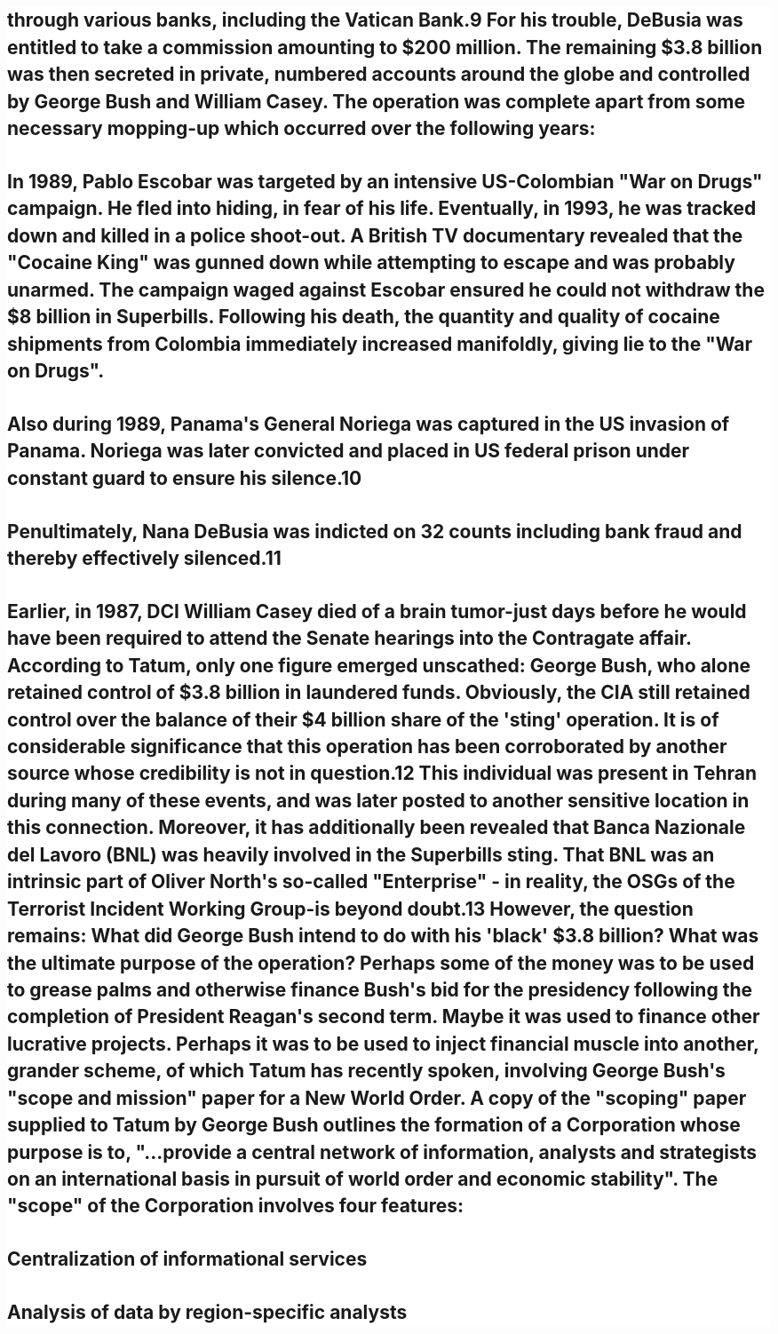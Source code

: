 through various banks, including the Vatican Bank.9
For his trouble, DeBusia was entitled to take a
commission amounting to $200 million. The remaining $3.8 billion was then
secreted in private, numbered accounts around the globe and controlled by
George Bush and William Casey.
The operation was complete apart from some necessary mopping-up which
occurred over the following years:
-
In 1989, Pablo Escobar was targeted by
an intensive US-Colombian "War on Drugs" campaign. He fled into
hiding, in fear of his life. Eventually, in 1993, he was tracked
down and killed in a police shoot-out. A British TV documentary
revealed that the "Cocaine King" was gunned down while attempting to
escape and was probably unarmed. The campaign waged against Escobar
ensured he could not withdraw the $8 billion in Superbills.
Following his death, the quantity and quality of cocaine shipments
from Colombia immediately increased manifoldly, giving lie to the
"War on Drugs".
-
Also during 1989, Panama's General
Noriega was captured in the US invasion of Panama. Noriega was later
convicted and placed in US federal prison under constant guard to
ensure his silence.10
-
Penultimately, Nana DeBusia was indicted
on 32 counts including bank fraud and thereby effectively silenced.11
-
Earlier, in 1987, DCI William Casey died
of a brain tumor-just days before he would have been required to
attend the Senate hearings into the Contragate affair.
According to Tatum, only one figure emerged
unscathed: George Bush, who alone retained control of $3.8 billion in
laundered funds. Obviously, the CIA still retained control over the balance
of their $4 billion share of the 'sting' operation.
It is of considerable significance that this operation has been corroborated
by another source whose credibility is not in question.12
This individual was present in Tehran during
many of these events, and was later posted to another sensitive location in
this connection. Moreover, it has additionally been revealed that Banca
Nazionale del Lavoro (BNL) was heavily involved in the Superbills sting.
That BNL was an intrinsic part of Oliver North's so-called "Enterprise" - in
reality, the OSGs of the Terrorist Incident Working Group-is beyond doubt.13
However, the question remains: What did George Bush intend to do with his
'black' $3.8 billion? What was the ultimate purpose of the operation?
Perhaps some of the money was to be used to
grease palms and otherwise finance Bush's bid for the presidency following
the completion of President Reagan's second term. Maybe it was used to
finance other lucrative projects. Perhaps it was to be used to inject
financial muscle into another, grander scheme, of which Tatum has recently
spoken, involving George Bush's "scope and mission" paper for a New World
Order.
A copy of the "scoping" paper supplied to Tatum by George Bush
outlines the formation of a Corporation whose purpose is to,
"...provide a central network of
information, analysts and strategists on an international basis in
pursuit of world order and economic stability".
The "scope" of the Corporation involves four
features:
-
Centralization of informational services
-
Analysis of data by region-specific
analysts
-